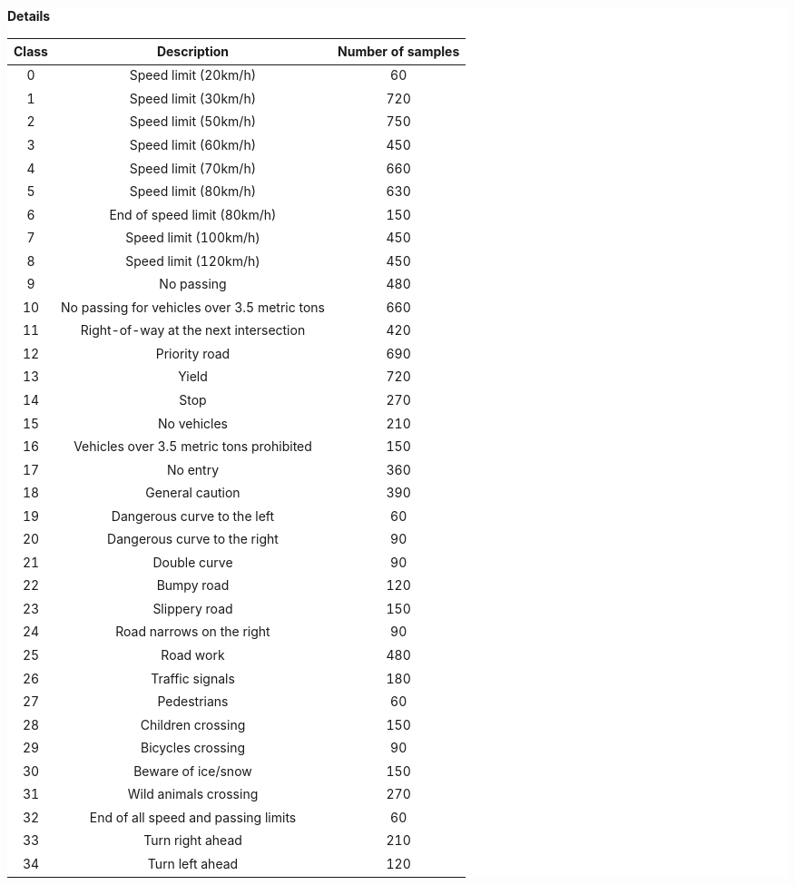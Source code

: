 **Details**

| Class | Description | Number of samples
|:-----:|:-----------:|:-----------------:
|  0 | Speed limit (20km/h) | 60
|  1 | Speed limit (30km/h) | 720
|  2 | Speed limit (50km/h) | 750
|  3 | Speed limit (60km/h) | 450
|  4 | Speed limit (70km/h) | 660
|  5 | Speed limit (80km/h) | 630
|  6 | End of speed limit (80km/h) | 150
|  7 | Speed limit (100km/h) | 450
|  8 | Speed limit (120km/h) | 450
|  9 | No passing | 480
| 10 | No passing for vehicles over 3.5 metric tons | 660
| 11 | Right-of-way at the next intersection | 420
| 12 | Priority road | 690
| 13 | Yield | 720
| 14 | Stop | 270
| 15 | No vehicles | 210
| 16 | Vehicles over 3.5 metric tons prohibited | 150
| 17 | No entry | 360
| 18 | General caution | 390
| 19 | Dangerous curve to the left | 60
| 20 | Dangerous curve to the right | 90
| 21 | Double curve | 90
| 22 | Bumpy road | 120
| 23 | Slippery road | 150
| 24 | Road narrows on the right | 90
| 25 | Road work | 480
| 26 | Traffic signals | 180
| 27 | Pedestrians | 60
| 28 | Children crossing | 150
| 29 | Bicycles crossing | 90
| 30 | Beware of ice/snow | 150
| 31 | Wild animals crossing | 270
| 32 | End of all speed and passing limits | 60
| 33 | Turn right ahead | 210
| 34 | Turn left ahead | 120